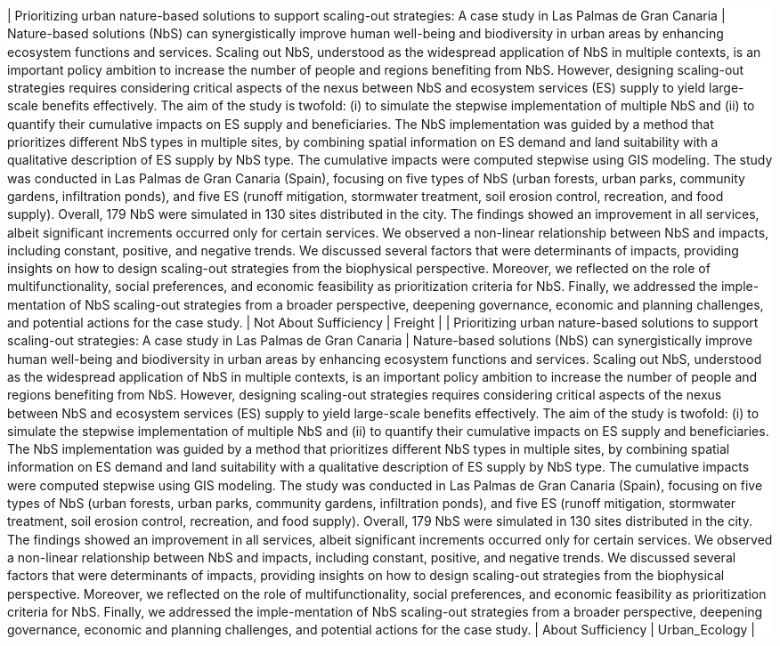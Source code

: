 | Prioritizing urban nature-based solutions to support scaling-out strategies: A case study in Las Palmas de Gran Canaria                                                      | Nature-based solutions (NbS) can synergistically improve human well-being and biodiversity in urban areas by enhancing ecosystem functions and services. Scaling out NbS, understood as the widespread application of NbS in multiple contexts, is an important policy ambition to increase the number of people and regions benefiting from NbS. However, designing scaling-out strategies requires considering critical aspects of the nexus between NbS and ecosystem services (ES) supply to yield large-scale benefits effectively. The aim of the study is twofold: (i) to simulate the stepwise implementation of multiple NbS and (ii) to quantify their cumulative impacts on ES supply and beneficiaries. The NbS implementation was guided by a method that prioritizes different NbS types in multiple sites, by combining spatial information on ES demand and land suitability with a qualitative description of ES supply by NbS type. The cumulative impacts were computed stepwise using GIS modeling. The study was conducted in Las Palmas de Gran Canaria (Spain), focusing on five types of NbS (urban forests, urban parks, community gardens, infiltration ponds), and five ES (runoff mitigation, stormwater treatment, soil erosion control, recreation, and food supply). Overall, 179 NbS were simulated in 130 sites distributed in the city. The findings showed an improvement in all services, albeit significant increments occurred only for certain services. We observed a non-linear relationship between NbS and impacts, including constant, positive, and negative trends. We discussed several factors that were determinants of impacts, providing insights on how to design scaling-out strategies from the biophysical perspective. Moreover, we reflected on the role of multifunctionality, social preferences, and economic feasibility as prioritization criteria for NbS. Finally, we addressed the imple-mentation of NbS scaling-out strategies from a broader perspective, deepening governance, economic and planning challenges, and potential actions for the case study.                                                                                                                                                                                                                                                                                                                                                                                                                                                                                                                                                                                                                         | Not About Sufficiency | Freight          |
| Prioritizing urban nature-based solutions to support scaling-out strategies: A case study in Las Palmas de Gran Canaria                                                      | Nature-based solutions (NbS) can synergistically improve human well-being and biodiversity in urban areas by enhancing ecosystem functions and services. Scaling out NbS, understood as the widespread application of NbS in multiple contexts, is an important policy ambition to increase the number of people and regions benefiting from NbS. However, designing scaling-out strategies requires considering critical aspects of the nexus between NbS and ecosystem services (ES) supply to yield large-scale benefits effectively. The aim of the study is twofold: (i) to simulate the stepwise implementation of multiple NbS and (ii) to quantify their cumulative impacts on ES supply and beneficiaries. The NbS implementation was guided by a method that prioritizes different NbS types in multiple sites, by combining spatial information on ES demand and land suitability with a qualitative description of ES supply by NbS type. The cumulative impacts were computed stepwise using GIS modeling. The study was conducted in Las Palmas de Gran Canaria (Spain), focusing on five types of NbS (urban forests, urban parks, community gardens, infiltration ponds), and five ES (runoff mitigation, stormwater treatment, soil erosion control, recreation, and food supply). Overall, 179 NbS were simulated in 130 sites distributed in the city. The findings showed an improvement in all services, albeit significant increments occurred only for certain services. We observed a non-linear relationship between NbS and impacts, including constant, positive, and negative trends. We discussed several factors that were determinants of impacts, providing insights on how to design scaling-out strategies from the biophysical perspective. Moreover, we reflected on the role of multifunctionality, social preferences, and economic feasibility as prioritization criteria for NbS. Finally, we addressed the imple-mentation of NbS scaling-out strategies from a broader perspective, deepening governance, economic and planning challenges, and potential actions for the case study.                                                                                                                                                                                                                                                                                                                                                                                                                                                                                                                                                                                                                         | About Sufficiency     | Urban_Ecology    |